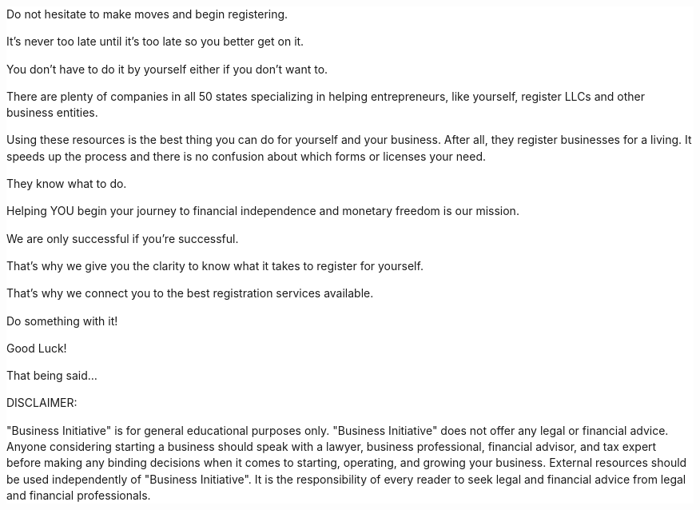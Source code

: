 Do not hesitate to make moves and begin registering. 

It’s never too late until it’s too late so you better get on it.

You don’t have to do it by yourself either if you don’t want to.

There are plenty of companies in all 50 states specializing in helping entrepreneurs, like yourself, register LLCs and other business entities. 

Using these resources is the best thing you can do for yourself and your business. After all, they register businesses for a living. It speeds up the process and there is no confusion about which forms or licenses your need. 

They know what to do. 

Helping YOU begin your journey to financial independence and monetary freedom is our mission. 

We are only successful if you’re successful. 

That’s why we give you the clarity to know what it takes to register for yourself. 

That’s why we connect you to the best registration services available. 

Do something with it!

Good Luck!

That being said… 

DISCLAIMER:

"Business Initiative" is for general educational purposes only. "Business Initiative" does not offer any legal or financial advice. Anyone considering starting a business should speak with a lawyer, business professional, financial advisor, and tax expert before making any binding decisions when it comes to starting, operating, and growing your business. External resources should be used independently of "Business Initiative". It is the responsibility of every reader to seek legal and financial advice from legal and financial professionals.
